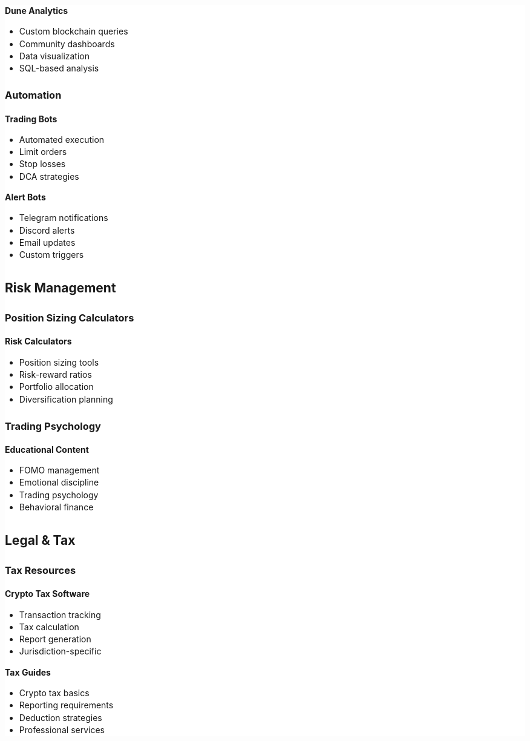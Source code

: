 **Dune Analytics**
- Custom blockchain queries
- Community dashboards
- Data visualization
- SQL-based analysis

### Automation

**Trading Bots**
- Automated execution
- Limit orders
- Stop losses
- DCA strategies

**Alert Bots**
- Telegram notifications
- Discord alerts
- Email updates
- Custom triggers

## Risk Management

### Position Sizing Calculators

**Risk Calculators**
- Position sizing tools
- Risk-reward ratios
- Portfolio allocation
- Diversification planning

### Trading Psychology

**Educational Content**
- FOMO management
- Emotional discipline
- Trading psychology
- Behavioral finance

## Legal & Tax

### Tax Resources

**Crypto Tax Software**
- Transaction tracking
- Tax calculation
- Report generation
- Jurisdiction-specific

**Tax Guides**
- Crypto tax basics
- Reporting requirements
- Deduction strategies
- Professional services
